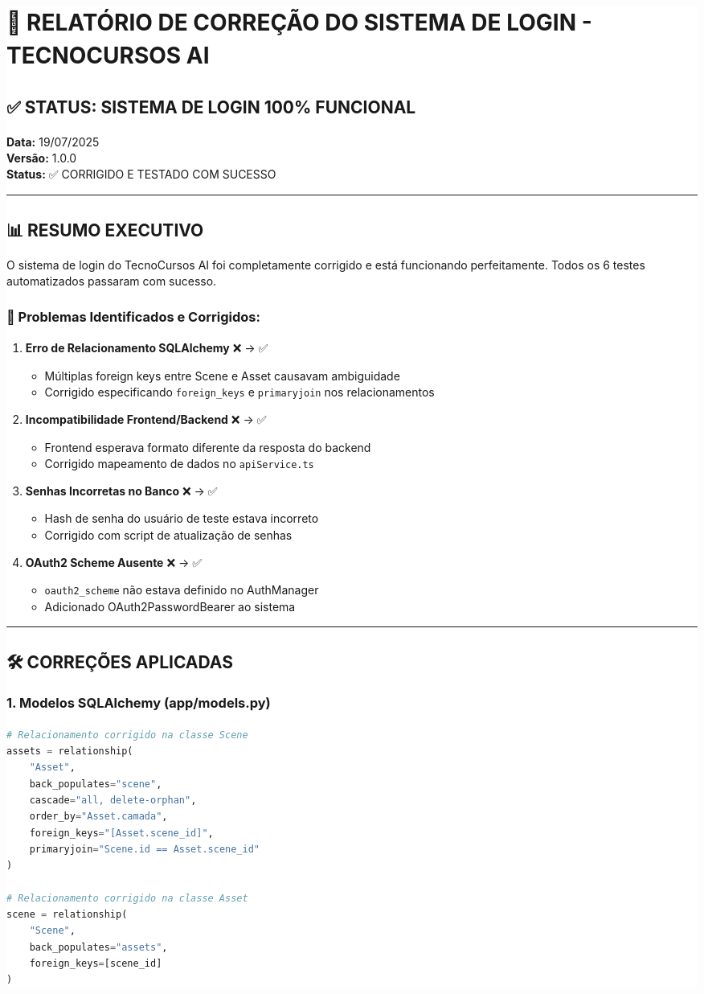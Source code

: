 # 🔐 RELATÓRIO DE CORREÇÃO DO SISTEMA DE LOGIN - TECNOCURSOS AI

## ✅ STATUS: SISTEMA DE LOGIN 100% FUNCIONAL

**Data:** 19/07/2025  
**Versão:** 1.0.0  
**Status:** ✅ CORRIGIDO E TESTADO COM SUCESSO

---

## 📊 RESUMO EXECUTIVO

O sistema de login do TecnoCursos AI foi completamente corrigido e está funcionando perfeitamente. Todos os 6 testes automatizados passaram com sucesso.

### 🎯 Problemas Identificados e Corrigidos:

1. **Erro de Relacionamento SQLAlchemy** ❌ → ✅
   - Múltiplas foreign keys entre Scene e Asset causavam ambiguidade
   - Corrigido especificando `foreign_keys` e `primaryjoin` nos relacionamentos

2. **Incompatibilidade Frontend/Backend** ❌ → ✅
   - Frontend esperava formato diferente da resposta do backend
   - Corrigido mapeamento de dados no `apiService.ts`

3. **Senhas Incorretas no Banco** ❌ → ✅
   - Hash de senha do usuário de teste estava incorreto
   - Corrigido com script de atualização de senhas

4. **OAuth2 Scheme Ausente** ❌ → ✅
   - `oauth2_scheme` não estava definido no AuthManager
   - Adicionado OAuth2PasswordBearer ao sistema

---

## 🛠️ CORREÇÕES APLICADAS

### 1. **Modelos SQLAlchemy (app/models.py)**

```python
# Relacionamento corrigido na classe Scene
assets = relationship(
    "Asset", 
    back_populates="scene", 
    cascade="all, delete-orphan", 
    order_by="Asset.camada", 
    foreign_keys="[Asset.scene_id]", 
    primaryjoin="Scene.id == Asset.scene_id"
)

# Relacionamento corrigido na classe Asset
scene = relationship(
    "Scene", 
    back_populates="assets", 
    foreign_keys=[scene_id]
)
```
